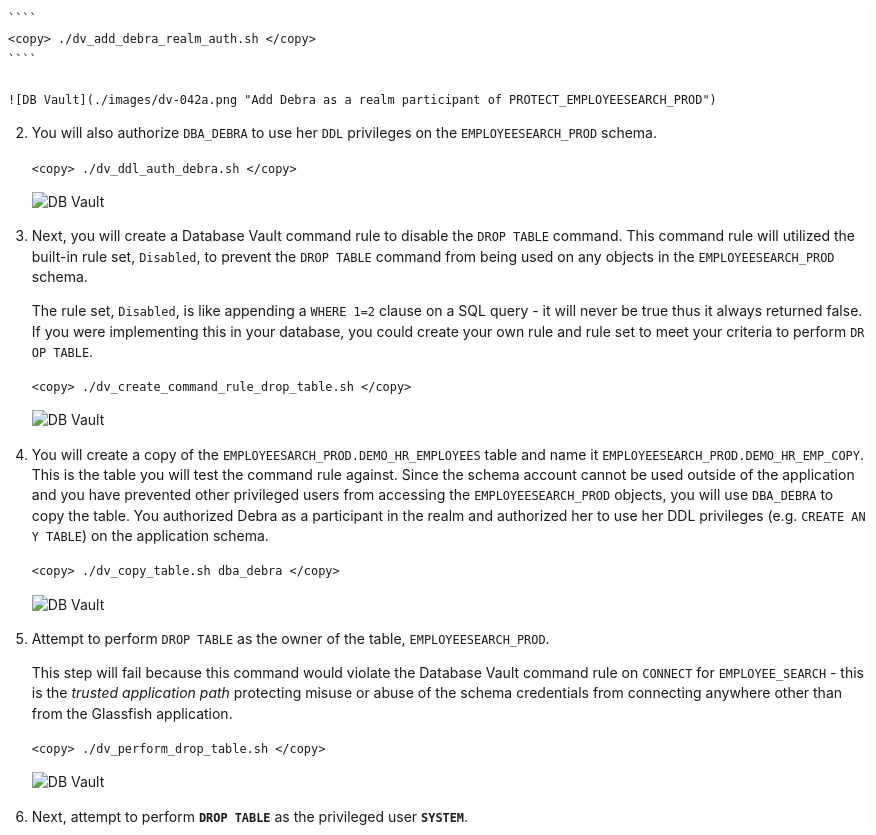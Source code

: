     ````
    <copy> ./dv_add_debra_realm_auth.sh </copy>
    ````

    ![DB Vault](./images/dv-042a.png "Add Debra as a realm participant of PROTECT_EMPLOYEESEARCH_PROD")

2. You will also authorize `DBA_DEBRA` to use her `DDL` privileges on the `EMPLOYEESEARCH_PROD` schema. 

    ````
    <copy> ./dv_ddl_auth_debra.sh </copy>
    ````

    ![DB Vault](./images/dv-042b.png "Grant DBA_DEBRA DDL AUTHORIZATION on EMPLOYEESEARCH_PROD schema")

3. Next, you will create a Database Vault command rule to disable the `DROP TABLE` command. This command rule will utilized the built-in rule set, `Disabled`, to prevent the `DROP TABLE` command from being used on any objects in the `EMPLOYEESEARCH_PROD` schema.  

    The rule set, `Disabled`, is like appending a `WHERE 1=2` clause on a SQL query - it will never be true thus it always returned false. If you were implementing this in your database, you could create your own rule and rule set to meet your criteria to perform `DROP TABLE`. 

    ````
    <copy> ./dv_create_command_rule_drop_table.sh </copy>
    ````

    ![DB Vault](./images/dv-042.png "Create DV command rule to stop drop table")

4. You will create a copy of the `EMPLOYEESARCH_PROD.DEMO_HR_EMPLOYEES` table and name it `EMPLOYEESEARCH_PROD.DEMO_HR_EMP_COPY`.  This is the table you will test the command rule against. Since the schema account cannot be used outside of the application and you have prevented other privileged users from accessing the `EMPLOYEESEARCH_PROD` objects, you will use `DBA_DEBRA` to copy the table. You authorized Debra as a participant in the realm and authorized her to use her DDL privileges (e.g. `CREATE ANY TABLE`) on the application schema. 

    ````
    <copy> ./dv_copy_table.sh dba_debra </copy>
    ````

    ![DB Vault](./images/dv-043b.png "Create a copy of a table as DBA_DEBRA")

5. Attempt to perform `DROP TABLE` as the owner of the table, `EMPLOYEESEARCH_PROD`. 

    This step will fail because this command would violate the Database Vault command rule on `CONNECT` for `EMPLOYEE_SEARCH` - this is the *trusted application path* protecting misuse or abuse of the schema credentials from connecting anywhere other than from the Glassfish application. 

    ````
    <copy> ./dv_perform_drop_table.sh </copy>
    ````

    ![DB Vault](./images/dv-043c.png "Attempt drop table")

6. Next, attempt to perform **`DROP TABLE`** as the privileged user **`SYSTEM`**.
